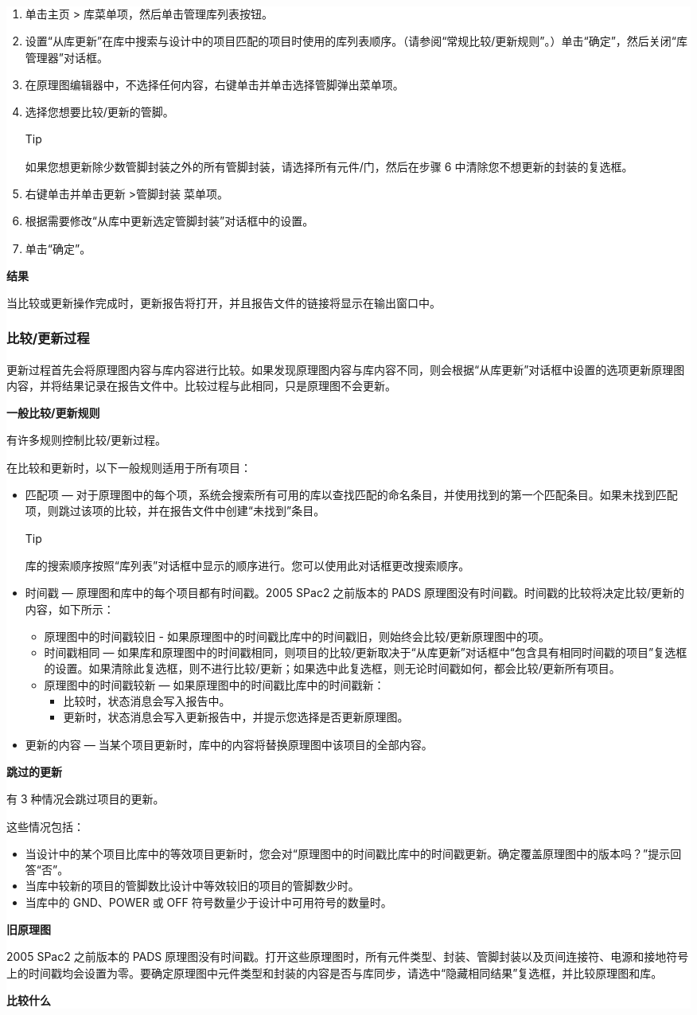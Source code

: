 1. 单击主页 > 库菜单项，然后单击管理库列表按钮。
2. 设置“从库更新”在库中搜索与设计中的项目匹配的项目时使用的库列表顺序。（请参阅“常规比较/更新规则”。）单击“确定”，然后关闭“库管理器”对话框。
3. 在原理图编辑器中，不选择任何内容，右键单击并单击选择管脚弹出菜单项。
4. 选择您想要比较/更新的管脚。

   > [!TIP]
   >
   > 如果您想更新除少数管脚封装之外的所有管脚封装，请选择所有元件/门，然后在步骤 6 中清除您不想更新的封装的复选框。

5. 右键单击并单击更新 >管脚封装 菜单项。
6. 根据需要修改“从库中更新选定管脚封装”对话框中的设置。
7. 单击“确定”。

**结果**

当比较或更新操作完成时，更新报告将打开，并且报告文件的链接将显示在输出窗口中。

### 比较/更新过程

更新过程首先会将原理图内容与库内容进行比较。如果发现原理图内容与库内容不同，则会根据“从库更新”对话框中设置的选项更新原理图内容，并将结果记录在报告文件中。比较过程与此相同，只是原理图不会更新。

**一般比较/更新规则**

有许多规则控制比较/更新过程。

在比较和更新时，以下一般规则适用于所有项目：

- 匹配项 — 对于原理图中的每个项，系统会搜索所有可用的库以查找匹配的命名条目，并使用找到的第一个匹配条目。如果未找到匹配项，则跳过该项的比较，并在报告文件中创建“未找到”条目。

  > [!TIP]
  >
  > 库的搜索顺序按照“库列表”对话框中显示的顺序进行。您可以使用此对话框更改搜索顺序。

- 时间戳 — 原理图和库中的每个项目都有时间戳。2005 SPac2 之前版本的 PADS 原理图没有时间戳。时间戳的比较将决定比较/更新的内容，如下所示：
  - 原理图中的时间戳较旧 - 如果原理图中的时间戳比库中的时间戳旧，则始终会比较/更新原理图中的项。
  - 时间戳相同 — 如果库和原理图中的时间戳相同，则项目的比较/更新取决于“从库更新”对话框中“包含具有相同时间戳的项目”复选框的设置。如果清除此复选框，则不进行比较/更新；如果选中此复选框，则无论时间戳如何，都会比较/更新所有项目。
  - 原理图中的时间戳较新 — 如果原理图中的时间戳比库中的时间戳新：
    - 比较时，状态消息会写入报告中。
    - 更新时，状态消息会写入更新报告中，并提示您选择是否更新原理图。

- 更新的内容 — 当某个项目更新时，库中的内容将替换原理图中该项目的全部内容。

**跳过的更新**

有 3 种情况会跳过项目的更新。

这些情况包括：

- 当设计中的某个项目比库中的等效项目更新时，您会对“原理图中的时间戳比库中的时间戳更新。确定覆盖原理图中的版本吗？”提示回答“否”。
- 当库中较新的项目的管脚数比设计中等效较旧的项目的管脚数少时。
- 当库中的 GND、POWER 或 OFF 符号数量少于设计中可用符号的数量时。

**旧原理图**

2005 SPac2 之前版本的 PADS 原理图没有时间戳。打开这些原理图时，所有元件类型、封装、管脚封装以及页间连接符、电源和接地符号上的时间戳均会设置为零。要确定原理图中元件类型和封装的内容是否与库同步，请选中“隐藏相同结果”复选框，并比较原理图和库。

**比较什么**
